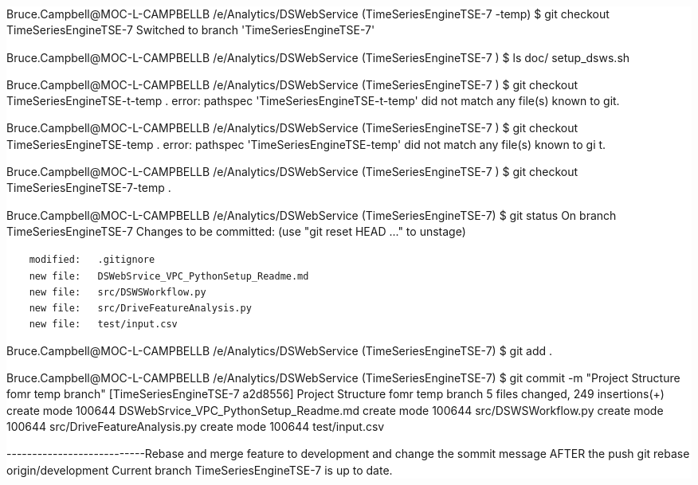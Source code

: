 Bruce.Campbell@MOC-L-CAMPBELLB  /e/Analytics/DSWebService (TimeSeriesEngineTSE-7                              -temp)
$ git checkout TimeSeriesEngineTSE-7
Switched to branch 'TimeSeriesEngineTSE-7'

Bruce.Campbell@MOC-L-CAMPBELLB  /e/Analytics/DSWebService (TimeSeriesEngineTSE-7                              )
$ ls
doc/  setup_dsws.sh

Bruce.Campbell@MOC-L-CAMPBELLB  /e/Analytics/DSWebService (TimeSeriesEngineTSE-7                              )
$ git checkout TimeSeriesEngineTSE-t-temp .
error: pathspec 'TimeSeriesEngineTSE-t-temp' did not match any file(s) known to                               git.

Bruce.Campbell@MOC-L-CAMPBELLB  /e/Analytics/DSWebService (TimeSeriesEngineTSE-7                              )
$ git checkout TimeSeriesEngineTSE-temp .
error: pathspec 'TimeSeriesEngineTSE-temp' did not match any file(s) known to gi                              t.

Bruce.Campbell@MOC-L-CAMPBELLB  /e/Analytics/DSWebService (TimeSeriesEngineTSE-7                              )
$ git checkout TimeSeriesEngineTSE-7-temp .

Bruce.Campbell@MOC-L-CAMPBELLB  /e/Analytics/DSWebService (TimeSeriesEngineTSE-7)
$ git status
On branch TimeSeriesEngineTSE-7
Changes to be committed:
  (use "git reset HEAD <file>..." to unstage)

        modified:   .gitignore
        new file:   DSWebSrvice_VPC_PythonSetup_Readme.md
        new file:   src/DSWSWorkflow.py
        new file:   src/DriveFeatureAnalysis.py
        new file:   test/input.csv


Bruce.Campbell@MOC-L-CAMPBELLB  /e/Analytics/DSWebService (TimeSeriesEngineTSE-7)
$ git add .

Bruce.Campbell@MOC-L-CAMPBELLB  /e/Analytics/DSWebService (TimeSeriesEngineTSE-7)
$ git commit -m "Project Structure fomr temp branch"
[TimeSeriesEngineTSE-7 a2d8556] Project Structure fomr temp branch
 5 files changed, 249 insertions(+)
 create mode 100644 DSWebSrvice_VPC_PythonSetup_Readme.md
 create mode 100644 src/DSWSWorkflow.py
 create mode 100644 src/DriveFeatureAnalysis.py
 create mode 100644 test/input.csv



---------------------------Rebase and merge feature to development and change the sommit message AFTER the push
 git rebase origin/development
Current branch TimeSeriesEngineTSE-7 is up to date.
